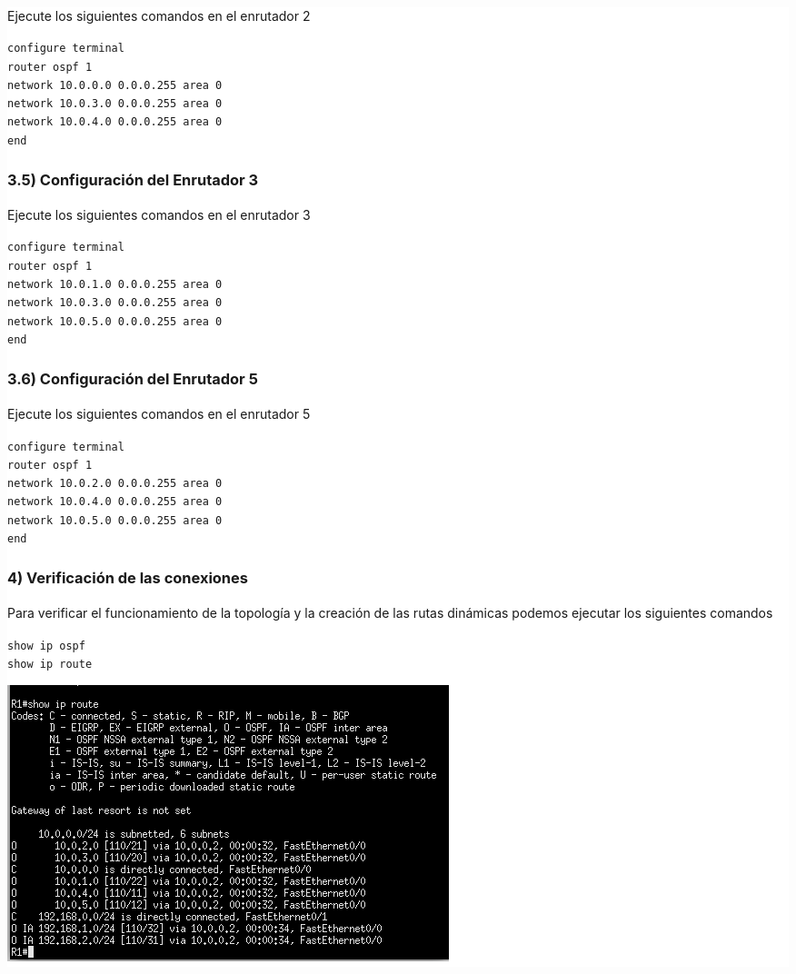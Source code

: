 Ejecute los siguientes comandos en el enrutador 2

```bash
configure terminal
router ospf 1
network 10.0.0.0 0.0.0.255 area 0
network 10.0.3.0 0.0.0.255 area 0
network 10.0.4.0 0.0.0.255 area 0
end
```


<h3>3.5) Configuración del Enrutador 3</h3>

Ejecute los siguientes comandos en el enrutador 3

```bash
configure terminal
router ospf 1
network 10.0.1.0 0.0.0.255 area 0
network 10.0.3.0 0.0.0.255 area 0
network 10.0.5.0 0.0.0.255 area 0
end
```

<h3>3.6) Configuración del Enrutador 5</h3>

Ejecute los siguientes comandos en el enrutador 5

```bash
configure terminal
router ospf 1
network 10.0.2.0 0.0.0.255 area 0
network 10.0.4.0 0.0.0.255 area 0
network 10.0.5.0 0.0.0.255 area 0
end
```


<h3> 4) Verificación de las conexiones </h3>
Para verificar el funcionamiento de la topología y la creación de las rutas dinámicas podemos ejecutar los siguientes comandos

```bash
show ip ospf
show ip route
```

![](vx_images/544982960168021.png)
